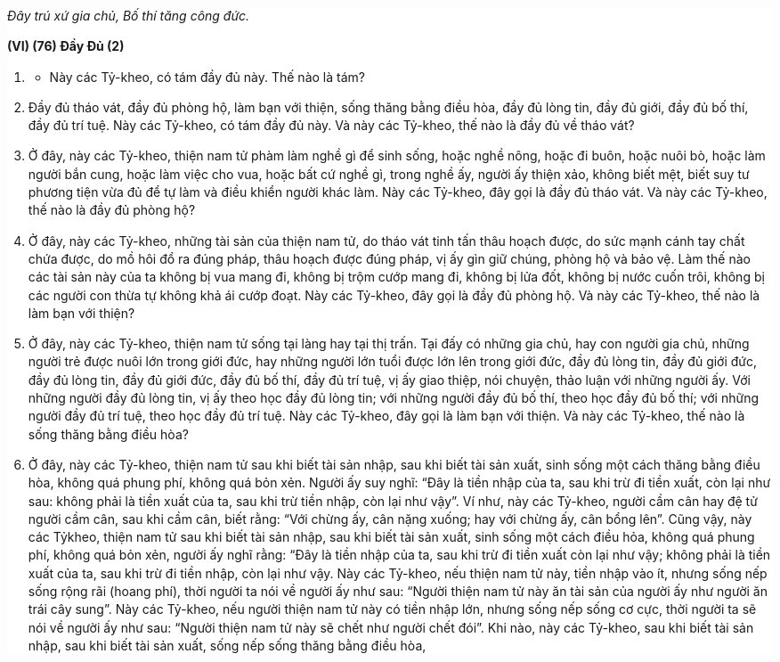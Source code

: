 _Ðây trú xứ gia chủ,_
_Bố thí tăng công đức._

**(VI) (76) Ðầy Ðủ (2)**


1. - Này các Tỷ-kheo, có tám đầy đủ này. Thế nào là tám?


2. Ðầy đủ tháo vát, đầy đủ phòng hộ, làm bạn với thiện, sống thăng bằng điều hòa, đầy đủ lòng tin, đầy
đủ giới, đầy đủ bố thí, đầy đủ trí tuệ. Này các Tỷ-kheo, có tám đầy đủ này. Và này các Tỷ-kheo, thế nào
là đầy đủ về tháo vát?


3. Ở đây, này các Tỷ-kheo, thiện nam tử phàm làm nghề gì để sinh sống, hoặc nghề nông, hoặc đi buôn,
hoặc nuôi bò, hoặc làm người bắn cung, hoặc làm việc cho vua, hoặc bất cứ nghề gì, trong nghề ấy,
người ấy thiện xảo, không biết mệt, biết suy tư phương tiện vừa đủ để tự làm và điều khiển người khác
làm. Này các Tỷ-kheo, đây gọi là đầy đủ tháo vát. Và này các Tỷ-kheo, thế nào là đầy đủ phòng hộ?


4. Ở đây, này các Tỷ-kheo, những tài sản của thiện nam tử, do tháo vát tinh tấn thâu hoạch được, do sức
mạnh cánh tay chất chứa được, do mồ hôi đổ ra đúng pháp, thâu hoạch được đúng pháp, vị ấy gìn giữ
chúng, phòng hộ và bảo vệ. Làm thế nào các tài sản này của ta không bị vua mang đi, không bị trộm
cướp mang đi, không bị lửa đốt, không bị nước cuốn trôi, không bị các người con thừa tự không khả ái
cướp đoạt. Này các Tỷ-kheo, đây gọi là đầy đủ phòng hộ. Và này các Tỷ-kheo, thế nào là làm bạn với
thiện?


5. Ở đây, này các Tỷ-kheo, thiện nam tử sống tại làng hay tại thị trấn. Tại đấy có những gia chủ, hay con
người gia chủ, những người trẻ được nuôi lớn trong giới đức, hay những người lớn tuổi được lớn lên
trong giới đức, đầy đủ lòng tin, đầy đủ giới đức, đầy đủ lòng tin, đầy đủ giới đức, đầy đủ bố thí, đầy đủ
trí tuệ, vị ấy giao thiệp, nói chuyện, thảo luận với những người ấy. Với những người đầy đủ lòng tin, vị
ấy theo học đầy đủ lòng tin; với những người đầy đủ bố thí, theo học đầy đủ bố thí; với những người đầy
đủ trí tuệ, theo học đầy đủ trí tuệ. Này các Tỷ-kheo, đây gọi là làm bạn với thiện. Và này các Tỷ-kheo,
thế nào là sống thăng bằng điều hòa?


6. Ở đây, này các Tỷ-kheo, thiện nam tử sau khi biết tài sản nhập, sau khi biết tài sản xuất, sinh sống
một cách thăng bằng điều hòa, không quá phung phí, không quá bỏn xẻn. Người ấy suy nghĩ: “Ðây là
tiền nhập của ta, sau khi trừ đi tiền xuất, còn lại như sau: không phải là tiền xuất của ta, sau khi trừ tiền
nhập, còn lại như vậy”. Ví như, này các Tỷ-kheo, người cầm cân hay đệ tử người cầm cân, sau khi cầm
cân, biết rằng: “Với chừng ấy, cân nặng xuống; hay với chừng ấy, cân bổng lên”. Cũng vậy, này các Tỷkheo, thiện nam tử sau khi biết tài sản nhập, sau khi biết tài sản xuất, sinh sống một cách điều hỏa,
không quá phung phí, không quá bỏn xẻn, người ấy nghĩ rằng: “Ðây là tiền nhập của ta, sau khi trừ đi
tiền xuất còn lại như vậy; không phải là tiền xuất của ta, sau khi trừ đi tiền nhập, còn lại như vậy. Này
các Tỷ-kheo, nếu thiện nam tử này, tiền nhập vào ít, nhưng sống nếp sống rộng rãi (hoang phí), thời
người ta nói về người ấy như sau: “Người thiện nam tử này ăn tài sản của người ấy như người ăn trái
cây sung”. Này các Tỷ-kheo, nếu người thiện nam tử này có tiền nhập lớn, nhưng sống nếp sống cơ cực,
thời người ta sẽ nói về người ấy như sau: “Người thiện nam tử này sẽ chết như người chết đói”. Khi nào,
này các Tỷ-kheo, sau khi biết tài sản nhập, sau khi biết tài sản xuất, sống nếp sống thăng bằng điều hòa,